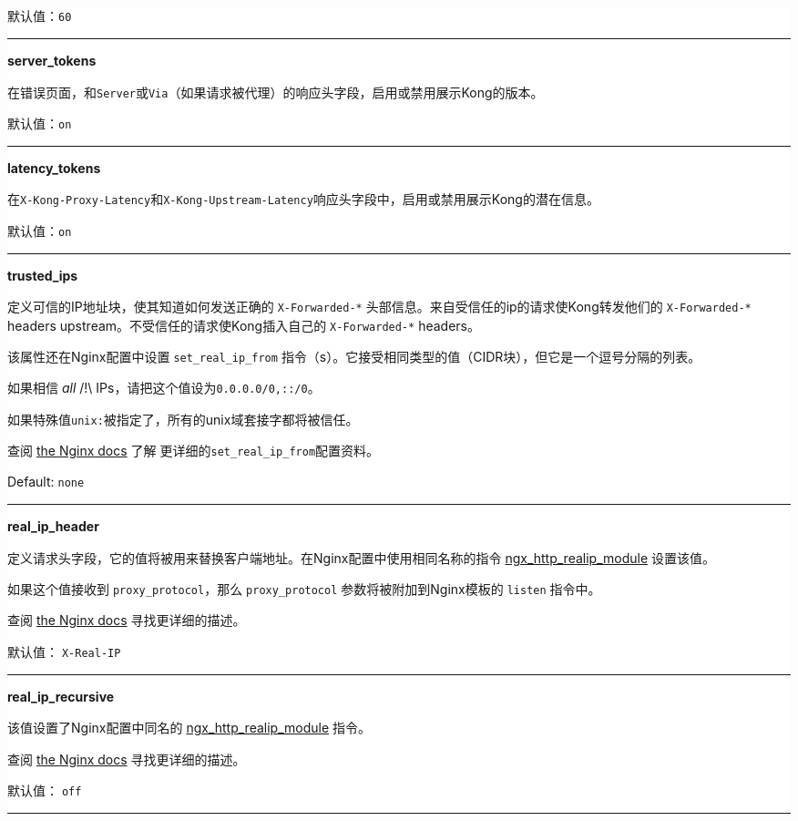 默认值：`60`

------

**server_tokens**

在错误页面，和`Server`或`Via`（如果请求被代理）的响应头字段，启用或禁用展示Kong的版本。

默认值：`on`

------

**latency_tokens**

在`X-Kong-Proxy-Latency`和`X-Kong-Upstream-Latency`响应头字段中，启用或禁用展示Kong的潜在信息。

默认值：`on`

------

**trusted_ips**

定义可信的IP地址块，使其知道如何发送正确的 `X-Forwarded-*` 头部信息。来自受信任的ip的请求使Kong转发他们的 `X-Forwarded-*` headers upstream。不受信任的请求使Kong插入自己的 `X-Forwarded-*` headers。

该属性还在Nginx配置中设置 `set_real_ip_from`  指令（s）。它接受相同类型的值（CIDR块），但它是一个逗号分隔的列表。

如果相信 *all* /!\ IPs，请把这个值设为`0.0.0.0/0,::/0`。

如果特殊值`unix:`被指定了，所有的unix域套接字都将被信任。

查阅  [the Nginx docs](http://nginx.org/en/docs/http/ngx_http_realip_module.html#set_real_ip_from) 了解 更详细的`set_real_ip_from`配置资料。

Default: `none`

------

**real_ip_header**

定义请求头字段，它的值将被用来替换客户端地址。在Nginx配置中使用相同名称的指令 [ngx_http_realip_module](http://nginx.org/en/docs/http/ngx_http_realip_module.html) 设置该值。

如果这个值接收到 `proxy_protocol`，那么 `proxy_protocol` 参数将被附加到Nginx模板的 `listen` 指令中。

查阅 [the Nginx docs](http://nginx.org/en/docs/http/ngx_http_realip_module.html#real_ip_header) 寻找更详细的描述。

默认值： `X-Real-IP`

------

**real_ip_recursive**

该值设置了Nginx配置中同名的  [ngx_http_realip_module](http://nginx.org/en/docs/http/ngx_http_realip_module.html) 指令。

查阅 [the Nginx docs](http://nginx.org/en/docs/http/ngx_http_realip_module.html#real_ip_recursive) 寻找更详细的描述。

默认值： `off`

------
